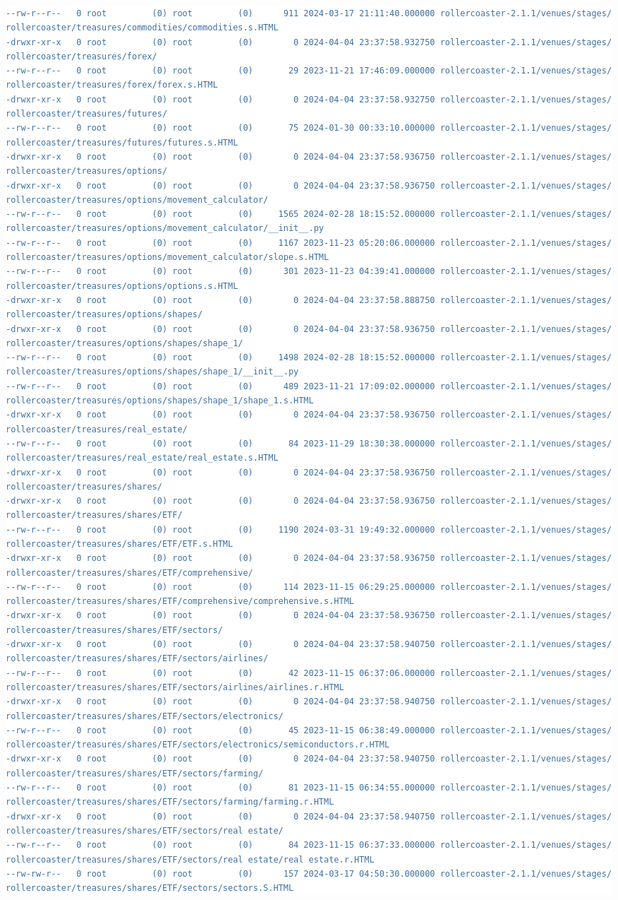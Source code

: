 ```diff
--rw-r--r--   0 root         (0) root         (0)      911 2024-03-17 21:11:40.000000 rollercoaster-2.1.1/venues/stages/rollercoaster/treasures/commodities/commodities.s.HTML
-drwxr-xr-x   0 root         (0) root         (0)        0 2024-04-04 23:37:58.932750 rollercoaster-2.1.1/venues/stages/rollercoaster/treasures/forex/
--rw-r--r--   0 root         (0) root         (0)       29 2023-11-21 17:46:09.000000 rollercoaster-2.1.1/venues/stages/rollercoaster/treasures/forex/forex.s.HTML
-drwxr-xr-x   0 root         (0) root         (0)        0 2024-04-04 23:37:58.932750 rollercoaster-2.1.1/venues/stages/rollercoaster/treasures/futures/
--rw-r--r--   0 root         (0) root         (0)       75 2024-01-30 00:33:10.000000 rollercoaster-2.1.1/venues/stages/rollercoaster/treasures/futures/futures.s.HTML
-drwxr-xr-x   0 root         (0) root         (0)        0 2024-04-04 23:37:58.936750 rollercoaster-2.1.1/venues/stages/rollercoaster/treasures/options/
-drwxr-xr-x   0 root         (0) root         (0)        0 2024-04-04 23:37:58.936750 rollercoaster-2.1.1/venues/stages/rollercoaster/treasures/options/movement_calculator/
--rw-r--r--   0 root         (0) root         (0)     1565 2024-02-28 18:15:52.000000 rollercoaster-2.1.1/venues/stages/rollercoaster/treasures/options/movement_calculator/__init__.py
--rw-r--r--   0 root         (0) root         (0)     1167 2023-11-23 05:20:06.000000 rollercoaster-2.1.1/venues/stages/rollercoaster/treasures/options/movement_calculator/slope.s.HTML
--rw-r--r--   0 root         (0) root         (0)      301 2023-11-23 04:39:41.000000 rollercoaster-2.1.1/venues/stages/rollercoaster/treasures/options/options.s.HTML
-drwxr-xr-x   0 root         (0) root         (0)        0 2024-04-04 23:37:58.888750 rollercoaster-2.1.1/venues/stages/rollercoaster/treasures/options/shapes/
-drwxr-xr-x   0 root         (0) root         (0)        0 2024-04-04 23:37:58.936750 rollercoaster-2.1.1/venues/stages/rollercoaster/treasures/options/shapes/shape_1/
--rw-r--r--   0 root         (0) root         (0)     1498 2024-02-28 18:15:52.000000 rollercoaster-2.1.1/venues/stages/rollercoaster/treasures/options/shapes/shape_1/__init__.py
--rw-r--r--   0 root         (0) root         (0)      489 2023-11-21 17:09:02.000000 rollercoaster-2.1.1/venues/stages/rollercoaster/treasures/options/shapes/shape_1/shape_1.s.HTML
-drwxr-xr-x   0 root         (0) root         (0)        0 2024-04-04 23:37:58.936750 rollercoaster-2.1.1/venues/stages/rollercoaster/treasures/real_estate/
--rw-r--r--   0 root         (0) root         (0)       84 2023-11-29 18:30:38.000000 rollercoaster-2.1.1/venues/stages/rollercoaster/treasures/real_estate/real_estate.s.HTML
-drwxr-xr-x   0 root         (0) root         (0)        0 2024-04-04 23:37:58.936750 rollercoaster-2.1.1/venues/stages/rollercoaster/treasures/shares/
-drwxr-xr-x   0 root         (0) root         (0)        0 2024-04-04 23:37:58.936750 rollercoaster-2.1.1/venues/stages/rollercoaster/treasures/shares/ETF/
--rw-r--r--   0 root         (0) root         (0)     1190 2024-03-31 19:49:32.000000 rollercoaster-2.1.1/venues/stages/rollercoaster/treasures/shares/ETF/ETF.s.HTML
-drwxr-xr-x   0 root         (0) root         (0)        0 2024-04-04 23:37:58.936750 rollercoaster-2.1.1/venues/stages/rollercoaster/treasures/shares/ETF/comprehensive/
--rw-r--r--   0 root         (0) root         (0)      114 2023-11-15 06:29:25.000000 rollercoaster-2.1.1/venues/stages/rollercoaster/treasures/shares/ETF/comprehensive/comprehensive.s.HTML
-drwxr-xr-x   0 root         (0) root         (0)        0 2024-04-04 23:37:58.936750 rollercoaster-2.1.1/venues/stages/rollercoaster/treasures/shares/ETF/sectors/
-drwxr-xr-x   0 root         (0) root         (0)        0 2024-04-04 23:37:58.940750 rollercoaster-2.1.1/venues/stages/rollercoaster/treasures/shares/ETF/sectors/airlines/
--rw-r--r--   0 root         (0) root         (0)       42 2023-11-15 06:37:06.000000 rollercoaster-2.1.1/venues/stages/rollercoaster/treasures/shares/ETF/sectors/airlines/airlines.r.HTML
-drwxr-xr-x   0 root         (0) root         (0)        0 2024-04-04 23:37:58.940750 rollercoaster-2.1.1/venues/stages/rollercoaster/treasures/shares/ETF/sectors/electronics/
--rw-r--r--   0 root         (0) root         (0)       45 2023-11-15 06:38:49.000000 rollercoaster-2.1.1/venues/stages/rollercoaster/treasures/shares/ETF/sectors/electronics/semiconductors.r.HTML
-drwxr-xr-x   0 root         (0) root         (0)        0 2024-04-04 23:37:58.940750 rollercoaster-2.1.1/venues/stages/rollercoaster/treasures/shares/ETF/sectors/farming/
--rw-r--r--   0 root         (0) root         (0)       81 2023-11-15 06:34:55.000000 rollercoaster-2.1.1/venues/stages/rollercoaster/treasures/shares/ETF/sectors/farming/farming.r.HTML
-drwxr-xr-x   0 root         (0) root         (0)        0 2024-04-04 23:37:58.940750 rollercoaster-2.1.1/venues/stages/rollercoaster/treasures/shares/ETF/sectors/real estate/
--rw-r--r--   0 root         (0) root         (0)       84 2023-11-15 06:37:33.000000 rollercoaster-2.1.1/venues/stages/rollercoaster/treasures/shares/ETF/sectors/real estate/real estate.r.HTML
--rw-rw-r--   0 root         (0) root         (0)      157 2024-03-17 04:50:30.000000 rollercoaster-2.1.1/venues/stages/rollercoaster/treasures/shares/ETF/sectors/sectors.S.HTML
```
